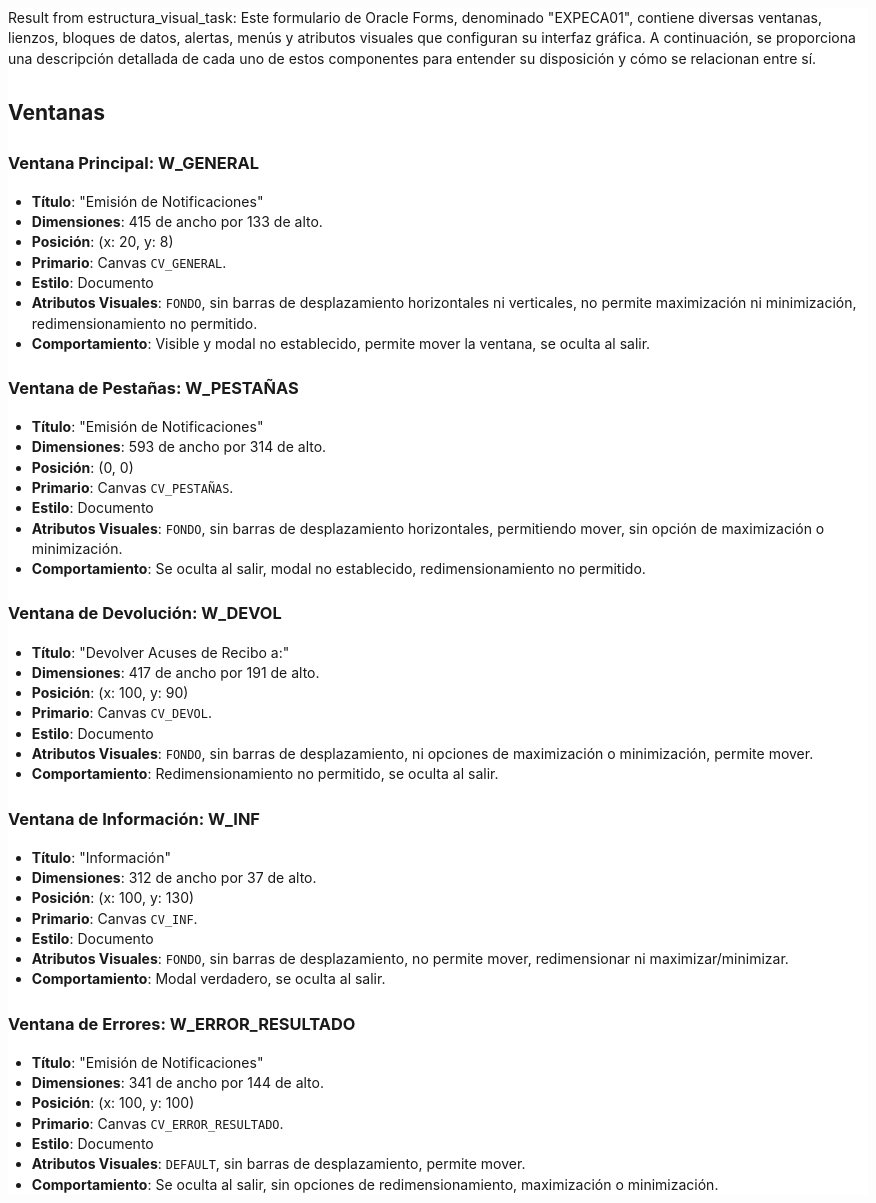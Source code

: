 Result from estructura_visual_task: Este formulario de Oracle Forms, denominado "EXPECA01", contiene diversas ventanas, lienzos, bloques de datos, alertas, menús y atributos visuales que configuran su interfaz gráfica. A continuación, se proporciona una descripción detallada de cada uno de estos componentes para entender su disposición y cómo se relacionan entre sí.

## Ventanas

### Ventana Principal: W_GENERAL
- **Título**: "Emisión de Notificaciones"
- **Dimensiones**: 415 de ancho por 133 de alto.
- **Posición**: (x: 20, y: 8)
- **Primario**: Canvas `CV_GENERAL`.
- **Estilo**: Documento
- **Atributos Visuales**: `FONDO`, sin barras de desplazamiento horizontales ni verticales, no permite maximización ni minimización, redimensionamiento no permitido.
- **Comportamiento**: Visible y modal no establecido, permite mover la ventana, se oculta al salir.

### Ventana de Pestañas: W_PESTAÑAS
- **Título**: "Emisión de Notificaciones"
- **Dimensiones**: 593 de ancho por 314 de alto.
- **Posición**: (0, 0)
- **Primario**: Canvas `CV_PESTAÑAS`.
- **Estilo**: Documento
- **Atributos Visuales**: `FONDO`, sin barras de desplazamiento horizontales, permitiendo mover, sin opción de maximización o minimización.
- **Comportamiento**: Se oculta al salir, modal no establecido, redimensionamiento no permitido.

### Ventana de Devolución: W_DEVOL
- **Título**: "Devolver Acuses de Recibo a:"
- **Dimensiones**: 417 de ancho por 191 de alto.
- **Posición**: (x: 100, y: 90)
- **Primario**: Canvas `CV_DEVOL`.
- **Estilo**: Documento
- **Atributos Visuales**: `FONDO`, sin barras de desplazamiento, ni opciones de maximización o minimización, permite mover.
- **Comportamiento**: Redimensionamiento no permitido, se oculta al salir.

### Ventana de Información: W_INF
- **Título**: "Información"
- **Dimensiones**: 312 de ancho por 37 de alto.
- **Posición**: (x: 100, y: 130)
- **Primario**: Canvas `CV_INF`.
- **Estilo**: Documento
- **Atributos Visuales**: `FONDO`, sin barras de desplazamiento, no permite mover, redimensionar ni maximizar/minimizar.
- **Comportamiento**: Modal verdadero, se oculta al salir.

### Ventana de Errores: W_ERROR_RESULTADO
- **Título**: "Emisión de Notificaciones"
- **Dimensiones**: 341 de ancho por 144 de alto.
- **Posición**: (x: 100, y: 100)
- **Primario**: Canvas `CV_ERROR_RESULTADO`.
- **Estilo**: Documento
- **Atributos Visuales**: `DEFAULT`, sin barras de desplazamiento, permite mover.
- **Comportamiento**: Se oculta al salir, sin opciones de redimensionamiento, maximización o minimización.
